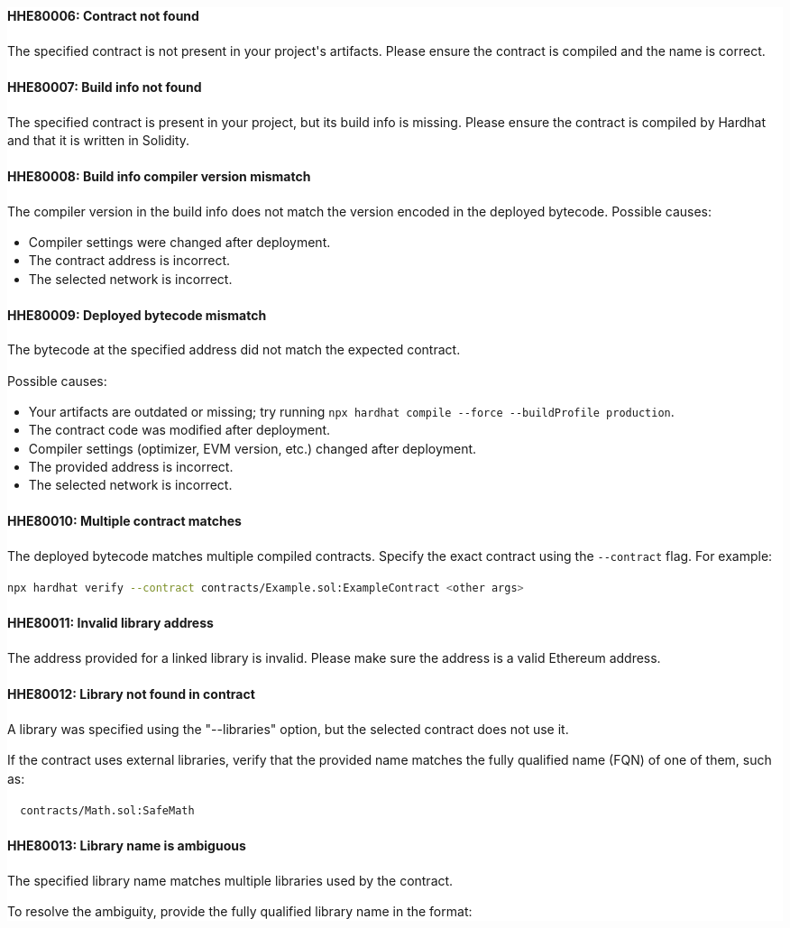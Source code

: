 #### HHE80006: Contract not found
The specified contract is not present in your project's artifacts. Please ensure the contract is compiled and the name is correct.

#### HHE80007: Build info not found
The specified contract is present in your project, but its build info is missing. Please ensure the contract is compiled by Hardhat and that it is written in Solidity.

#### HHE80008: Build info compiler version mismatch
The compiler version in the build info does not match the version encoded in the deployed bytecode.
Possible causes:

- Compiler settings were changed after deployment.
- The contract address is incorrect.
- The selected network is incorrect.

#### HHE80009: Deployed bytecode mismatch
The bytecode at the specified address did not match the expected contract.

Possible causes:

- Your artifacts are outdated or missing; try running `npx hardhat compile --force --buildProfile production`.
- The contract code was modified after deployment.
- Compiler settings (optimizer, EVM version, etc.) changed after deployment.
- The provided address is incorrect.
- The selected network is incorrect.

#### HHE80010: Multiple contract matches
The deployed bytecode matches multiple compiled contracts. Specify the exact contract using the `--contract` flag. For example:

```sh
npx hardhat verify --contract contracts/Example.sol:ExampleContract <other args>
```


#### HHE80011: Invalid library address
The address provided for a linked library is invalid. Please make sure the address is a valid Ethereum address.

#### HHE80012: Library not found in contract
A library was specified using the "--libraries" option, but the selected contract does not use it.

If the contract uses external libraries, verify that the provided name matches the fully qualified name (FQN) of one of them, such as:

```
  contracts/Math.sol:SafeMath
```


#### HHE80013: Library name is ambiguous
The specified library name matches multiple libraries used by the contract.

To resolve the ambiguity, provide the fully qualified library name in the format:

